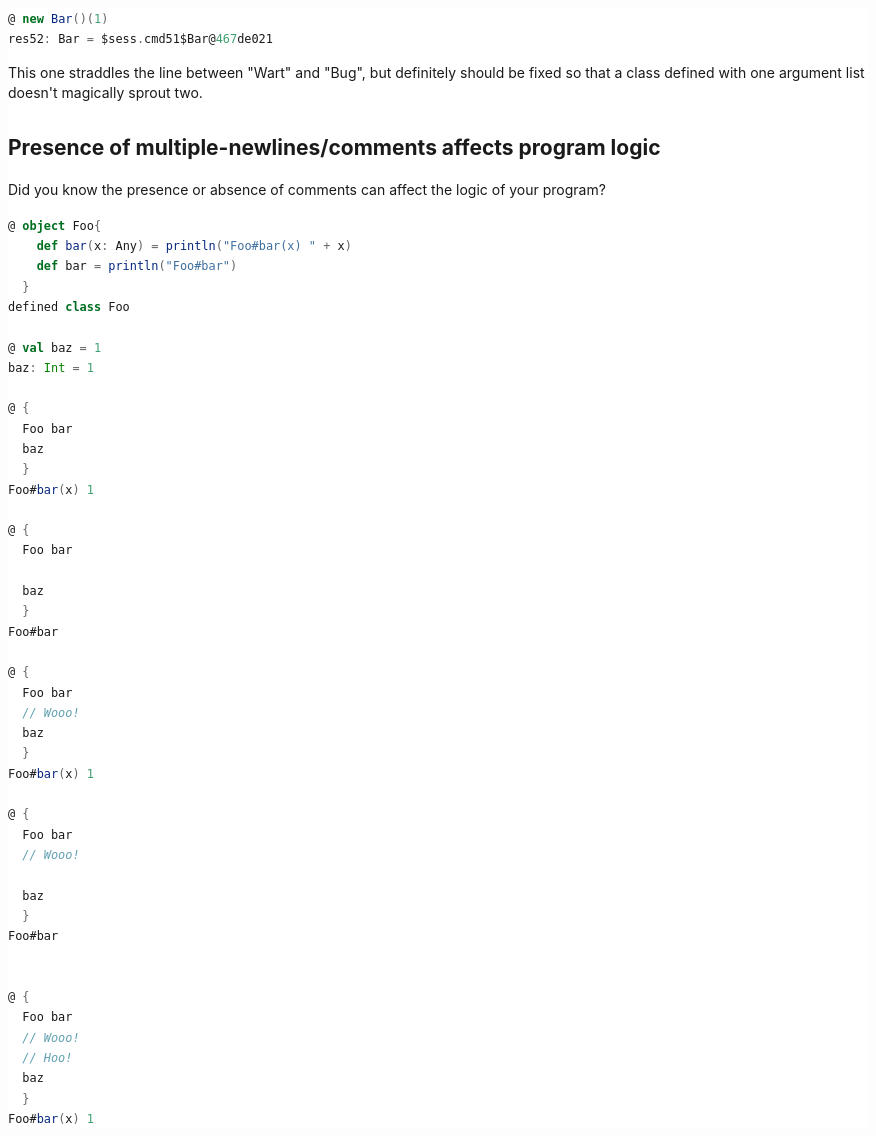 ```scala
@ new Bar()(1)
res52: Bar = $sess.cmd51$Bar@467de021
```

This one straddles the line between "Wart" and "Bug", but definitely should
be fixed so that a class defined with one argument list doesn't magically 
sprout two.

## Presence of multiple-newlines/comments affects program logic

Did you know the presence or absence of comments can affect the logic of your
program?

```scala
@ object Foo{
    def bar(x: Any) = println("Foo#bar(x) " + x)
    def bar = println("Foo#bar")
  }
defined class Foo

@ val baz = 1
baz: Int = 1

@ {
  Foo bar
  baz
  }
Foo#bar(x) 1

@ {
  Foo bar

  baz
  }
Foo#bar

@ {
  Foo bar
  // Wooo!
  baz
  }
Foo#bar(x) 1

@ {
  Foo bar
  // Wooo!

  baz
  }
Foo#bar


@ {
  Foo bar
  // Wooo!
  // Hoo!
  baz
  }
Foo#bar(x) 1
```
